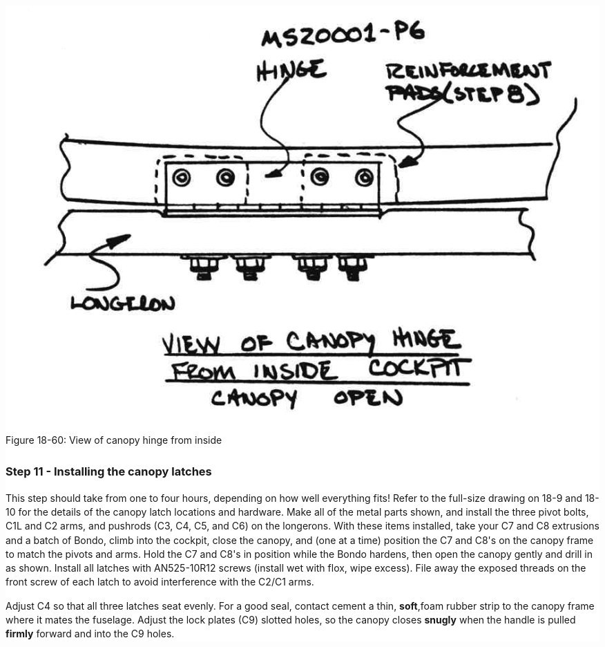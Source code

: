 ![Inside canopy hinge](../images/18/18_59.png) Figure 18-60: View of canopy hinge from inside

### Step 11 - Installing the canopy latches

This step should take from one to four hours, depending on how well everything fits!
Refer to the full-size drawing on 18-9 and 18-10 for the details of the canopy latch locations and hardware.
Make all of the metal parts shown, and install the three pivot bolts, C1L and C2 arms, and pushrods (C3, C4, C5, and C6) on the longerons.
With these items installed, take your C7 and C8 extrusions and a batch of Bondo, climb into the cock­pit, close the canopy, and (one at a time)
position the C7 and C8's on the canopy frame to match the pivots and arms.
Hold the C7 and C8's in position while the Bondo hardens, then open the canopy gently and drill in as shown.
Install all latches with AN525-10R12 screws (install wet with flox, wipe excess).
File away the exposed threads on the front screw of each latch to avoid in­terference with the C2/C1 arms.

Adjust C4 so that all three latches seat evenly.
For a good seal, contact cement a thin, **soft**,foam rubber strip to the canopy frame where it mates the fuselage.
Adjust the lock plates (C9) slotted holes, so the canopy closes **snugly** when the handle is pulled **firmly** forward and into the C9 holes.
